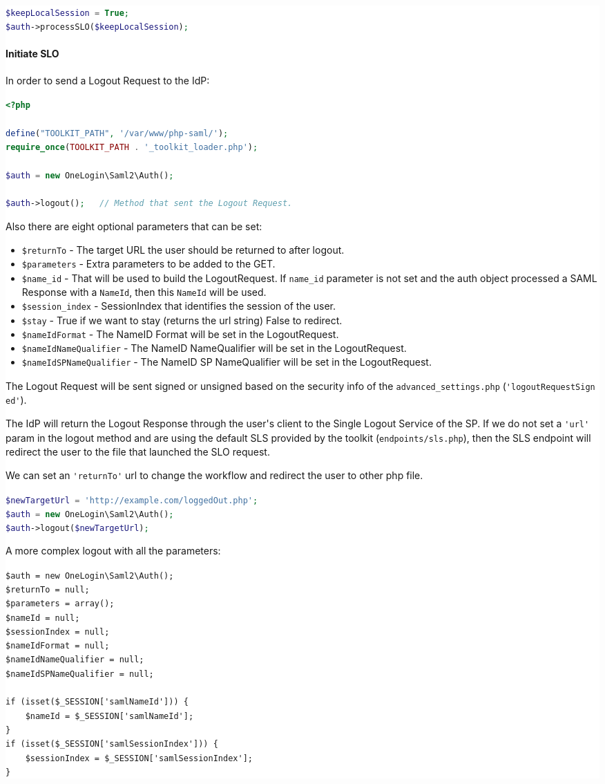 ```php
$keepLocalSession = True;
$auth->processSLO($keepLocalSession);
```

#### Initiate SLO

In order to send a Logout Request to the IdP:

```php
<?php

define("TOOLKIT_PATH", '/var/www/php-saml/');
require_once(TOOLKIT_PATH . '_toolkit_loader.php');

$auth = new OneLogin\Saml2\Auth();

$auth->logout();   // Method that sent the Logout Request.
```

Also there are eight optional parameters that can be set:

- `$returnTo` - The target URL the user should be returned to after logout.
- `$parameters` - Extra parameters to be added to the GET.
- `$name_id` - That will be used to build the LogoutRequest. If `name_id` parameter is not set and the auth object processed a
  SAML Response with a `NameId`, then this `NameId` will be used.
- `$session_index` - SessionIndex that identifies the session of the user.
- `$stay` - True if we want to stay (returns the url string) False to redirect.
- `$nameIdFormat` - The NameID Format will be set in the LogoutRequest.
- `$nameIdNameQualifier` - The NameID NameQualifier will be set in the LogoutRequest.
- `$nameIdSPNameQualifier` - The NameID SP NameQualifier will be set in the LogoutRequest.

The Logout Request will be sent signed or unsigned based on the security
info of the `advanced_settings.php` (`'logoutRequestSigned'`).

The IdP will return the Logout Response through the user's client to the
Single Logout Service of the SP.
If we do not set a `'url'` param in the logout method and are using the
default SLS provided by the toolkit (`endpoints/sls.php`), then the SLS
endpoint will redirect the user to the file that launched the SLO request.

We can set an `'returnTo'` url to change the workflow and redirect the user
to other php file.

```php
$newTargetUrl = 'http://example.com/loggedOut.php';
$auth = new OneLogin\Saml2\Auth();
$auth->logout($newTargetUrl);
```

A more complex logout with all the parameters:

```
$auth = new OneLogin\Saml2\Auth();
$returnTo = null;
$parameters = array();
$nameId = null;
$sessionIndex = null;
$nameIdFormat = null;
$nameIdNameQualifier = null;
$nameIdSPNameQualifier = null;

if (isset($_SESSION['samlNameId'])) {
    $nameId = $_SESSION['samlNameId'];
}
if (isset($_SESSION['samlSessionIndex'])) {
    $sessionIndex = $_SESSION['samlSessionIndex'];
}
```